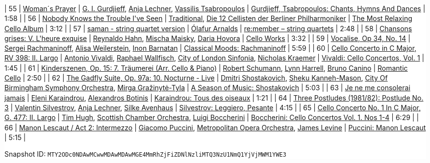 | 55 | [Woman´s Prayer](https://open.spotify.com/track/6a3LTwG4gwiC62EUNff5AD) | [G\. I\. Gurdjieff](https://open.spotify.com/artist/4zFrWxrEffCBWEqNnZyB8T), [Anja Lechner](https://open.spotify.com/artist/0SGPrWBKXE2DfxLX4GbtBN), [Vassilis Tsabropoulos](https://open.spotify.com/artist/3gOdqjhBRr5vxK85vY7on0) | [Gurdjieff, Tsabropoulos: Chants, Hymns And Dances](https://open.spotify.com/album/2j51awurPD6ZDE0JdRliUc) | 1:58 |
| 56 | [Nobody Knows the Trouble I've Seen](https://open.spotify.com/track/3wMoBXryhqHv40Agk32ohw) | [Traditional](https://open.spotify.com/artist/1U5zgr455OGyIkLNXvDdrf), [Die 12 Cellisten der Berliner Philharmoniker](https://open.spotify.com/artist/3YZqGxNBOlhhAETu2LrNB7) | [The Most Relaxing Cello Album](https://open.spotify.com/album/3ynNZRjs8XuXuMPLTzXe6O) | 3:12 |
| 57 | [saman \- string quartet version](https://open.spotify.com/track/2yLejXuy0JK74MT66VVQbU) | [Ólafur Arnalds](https://open.spotify.com/artist/7E3BRXV9ZbCt5lQTCXMTia) | [re:member – string quartets](https://open.spotify.com/album/1stkFhYVIqUJGiahVaBMrV) | 2:48 |
| 58 | [Chansons grises: V\. L'heure exquise](https://open.spotify.com/track/3VL9QHQY04uiGGFThywvlu) | [Reynaldo Hahn](https://open.spotify.com/artist/6Eu8djOGFxGaykaqJlbzEf), [Mischa Maisky](https://open.spotify.com/artist/6rlVhQqS15yJMO4DZqrq6I), [Daria Hovora](https://open.spotify.com/artist/6ulWeJt8KSzeGBlrzEDELv) | [Cello Works](https://open.spotify.com/album/5JmjvX5Bj56PwFdT1a8kTE) | 3:32 |
| 59 | [Vocalise, Op 34, No\. 14](https://open.spotify.com/track/1NVmE91Q7SnrjcjCuJfbdr) | [Sergei Rachmaninoff](https://open.spotify.com/artist/0Kekt6CKSo0m5mivKcoH51), [Alisa Weilerstein](https://open.spotify.com/artist/342cJoM4xzPrRfLb8fYkuh), [Inon Barnatan](https://open.spotify.com/artist/5ejziTkhdpyMUJvawZWuS2) | [Classical Moods: Rachmaninoff](https://open.spotify.com/album/1ryraqFQYdPgr9fuYvzjV4) | 5:59 |
| 60 | [Cello Concerto in C Major, RV 398: II\. Largo](https://open.spotify.com/track/1VwMbMAfmRxZne2zGifgv7) | [Antonio Vivaldi](https://open.spotify.com/artist/2QOIawHpSlOwXDvSqQ9YJR), [Raphael Wallfisch](https://open.spotify.com/artist/1VTFPRp3Fb9MAMBaV87VpT), [City of London Sinfonia](https://open.spotify.com/artist/4JKHXlntTvmZnLxjbeRcPL), [Nicholas Kraemer](https://open.spotify.com/artist/62XyYkSHbu9foTpnNFWdpT) | [Vivaldi: Cello Concertos, Vol\. 1](https://open.spotify.com/album/1b3XWefhb0nj98A38busjl) | 1:45 |
| 61 | [Kinderszenen, Op\. 15: 7\. Träumerei \(Arr\. Cello & Piano\)](https://open.spotify.com/track/5fWnBKSIwcwA9diYKV03Lm) | [Robert Schumann](https://open.spotify.com/artist/2UqjDAXnDxejEyE0CzfUrZ), [Lynn Harrell](https://open.spotify.com/artist/1pl7nw0L88oUuQP5WQoePL), [Bruno Canino](https://open.spotify.com/artist/6mxKqEHPXH9qUGaFLFnkfR) | [Romantic Cello](https://open.spotify.com/album/3Qw940BFrTYXMxZD6Mhbxb) | 2:50 |
| 62 | [The Gadfly Suite, Op\. 97a: 10\. Nocturne \- Live](https://open.spotify.com/track/326SI8FMbXG051bDQ9NumD) | [Dmitri Shostakovich](https://open.spotify.com/artist/6s1pCNXcbdtQJlsnM1hRIA), [Sheku Kanneh\-Mason](https://open.spotify.com/artist/6OTr0YwLwGdv7mlmX27hRX), [City Of Birmingham Symphony Orchestra](https://open.spotify.com/artist/6wuudWq7XpVutoFp4bsVDo), [Mirga Gražinytė\-Tyla](https://open.spotify.com/artist/5wVbvpGikqowoq81OuLiO5) | [A Season of Music: Shostakovich](https://open.spotify.com/album/4tZI0JhAli0OITuGnApuyP) | 5:03 |
| 63 | [Je ne me consolerai jamais](https://open.spotify.com/track/54QwBXgWIh02G4b7nmzcrb) | [Eleni Karaindrou](https://open.spotify.com/artist/2ojmPypSGMyKaRvknyxKKP), [Alexandros Botinis](https://open.spotify.com/artist/6dyqDt4cusHaF1VKmlaylN) | [Karaindrou: Tous des oiseaux](https://open.spotify.com/album/7HdMpIuRUUhA19xUWRjHmd) | 1:21 |
| 64 | [Three Postludes \(1981/82\): Postlude No\. 3](https://open.spotify.com/track/2ZrF3UfwS50CKE8jQQVjWj) | [Valentin Silvestrov](https://open.spotify.com/artist/1bauOA5U5M3RwH2euX3Eq6), [Anja Lechner](https://open.spotify.com/artist/0SGPrWBKXE2DfxLX4GbtBN), [Silke Avenhaus](https://open.spotify.com/artist/7uF1HPSAN6GyhIP6m6TXQd) | [Silvestrov: Leggiero, Pesante](https://open.spotify.com/album/3lS2eQfm7o9MUDruWHUeYR) | 4:15 |
| 65 | [Cello Concerto No\. 1 In C Major, G\. 477: II\. Largo](https://open.spotify.com/track/7zdqFlpSnaJ1p83xrKLIoP) | [Tim Hugh](https://open.spotify.com/artist/1O6njeMdZ3Jm2lnR9s5lEk), [Scottish Chamber Orchestra](https://open.spotify.com/artist/45y5kS0Nhm3v7Do6W5dbcS), [Luigi Boccherini](https://open.spotify.com/artist/2l4vGfFV7e46yO8lxfxR76) | [Boccherini: Cello Concertos Vol\. 1\. Nos 1\-4](https://open.spotify.com/album/51lkLnH2RCJNusqz5P9rEJ) | 6:29 |
| 66 | [Manon Lescaut / Act 2: Intermezzo](https://open.spotify.com/track/7sHqiCvIAmbeCDRp1GudSt) | [Giacomo Puccini](https://open.spotify.com/artist/0OzxPXyowUEQ532c9AmHUR), [Metropolitan Opera Orchestra](https://open.spotify.com/artist/5wn7ofJrDNHlKovbljawzS), [James Levine](https://open.spotify.com/artist/4qFQgEF1rg6a9WvJM0MQIa) | [Puccini: Manon Lescaut](https://open.spotify.com/album/3m9TM6VUXA930miVWBJsZl) | 5:15 |

Snapshot ID: `MTY2ODc0NDAwMCwwMDAwMDAwMGE4MmRhZjFiZDNlNzliMTQ3NzU1NmQ1YjVjMWM1YWE3`
